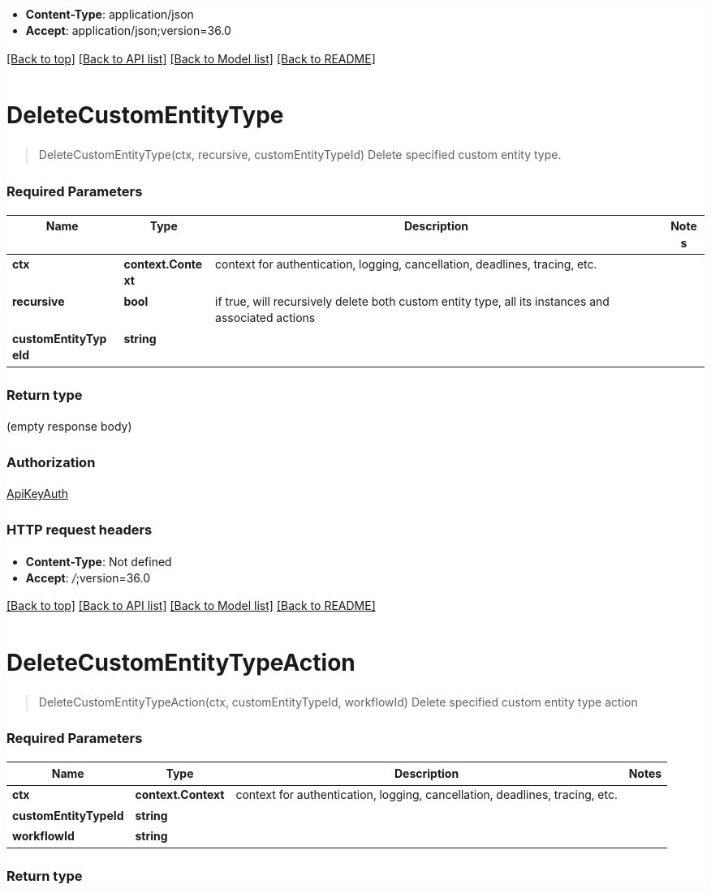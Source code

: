  - **Content-Type**: application/json
 - **Accept**: application/json;version=36.0

[[Back to top]](#) [[Back to API list]](../README.md#documentation-for-api-endpoints) [[Back to Model list]](../README.md#documentation-for-models) [[Back to README]](../README.md)

# **DeleteCustomEntityType**
> DeleteCustomEntityType(ctx, recursive, customEntityTypeId)
Delete specified custom entity type.

### Required Parameters

Name | Type | Description  | Notes
------------- | ------------- | ------------- | -------------
 **ctx** | **context.Context** | context for authentication, logging, cancellation, deadlines, tracing, etc.
  **recursive** | **bool**| if true, will recursively delete both custom entity type, all its instances and associated actions | 
  **customEntityTypeId** | **string**|  | 

### Return type

 (empty response body)

### Authorization

[ApiKeyAuth](../README.md#ApiKeyAuth)

### HTTP request headers

 - **Content-Type**: Not defined
 - **Accept**: *_/_*;version=36.0

[[Back to top]](#) [[Back to API list]](../README.md#documentation-for-api-endpoints) [[Back to Model list]](../README.md#documentation-for-models) [[Back to README]](../README.md)

# **DeleteCustomEntityTypeAction**
> DeleteCustomEntityTypeAction(ctx, customEntityTypeId, workflowId)
Delete specified custom entity type action

### Required Parameters

Name | Type | Description  | Notes
------------- | ------------- | ------------- | -------------
 **ctx** | **context.Context** | context for authentication, logging, cancellation, deadlines, tracing, etc.
  **customEntityTypeId** | **string**|  | 
  **workflowId** | **string**|  | 

### Return type
